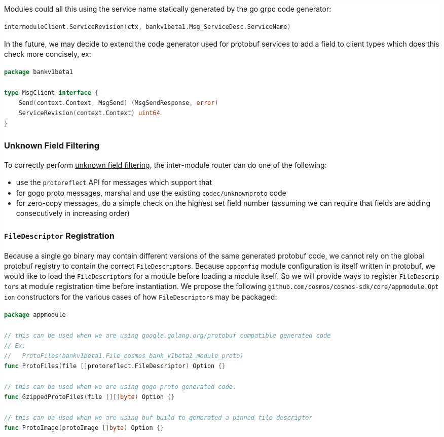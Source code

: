 Modules could all this using the service name statically generated by the go grpc code generator:

```go
intermoduleClient.ServiceRevision(ctx, bankv1beta1.Msg_ServiceDesc.ServiceName)
```

In the future, we may decide to extend the code generator used for protobuf services to add a field
to client types which does this check more concisely, ex:

```go
package bankv1beta1

type MsgClient interface {
	Send(context.Context, MsgSend) (MsgSendResponse, error)
	ServiceRevision(context.Context) uint64
}
```

### Unknown Field Filtering

To correctly perform [unknown field filtering](./adr-020-protobuf-transaction-encoding.md#unknown-field-filtering),
the inter-module router can do one of the following:

* use the `protoreflect` API for messages which support that
* for gogo proto messages, marshal and use the existing `codec/unknownproto` code
* for zero-copy messages, do a simple check on the highest set field number (assuming we can require that fields are
  adding consecutively in increasing order)

### `FileDescriptor` Registration

Because a single go binary may contain different versions of the same generated protobuf code, we cannot rely on the
global protobuf registry to contain the correct `FileDescriptor`s. Because `appconfig` module configuration is itself
written in protobuf, we would like to load the `FileDescriptor`s for a module before loading a module itself. So we
will provide ways to register `FileDescriptor`s at module registration time before instantiation. We propose the
following `github.com/cosmos/cosmos-sdk/core/appmodule.Option` constructors for the various cases of how `FileDescriptor`s may be
packaged:

```go
package appmodule

// this can be used when we are using google.golang.org/protobuf compatible generated code
// Ex:
//   ProtoFiles(bankv1beta1.File_cosmos_bank_v1beta1_module_proto)
func ProtoFiles(file []protoreflect.FileDescriptor) Option {}

// this can be used when we are using gogo proto generated code.
func GzippedProtoFiles(file [][]byte) Option {}

// this can be used when we are using buf build to generated a pinned file descriptor
func ProtoImage(protoImage []byte) Option {}
```

